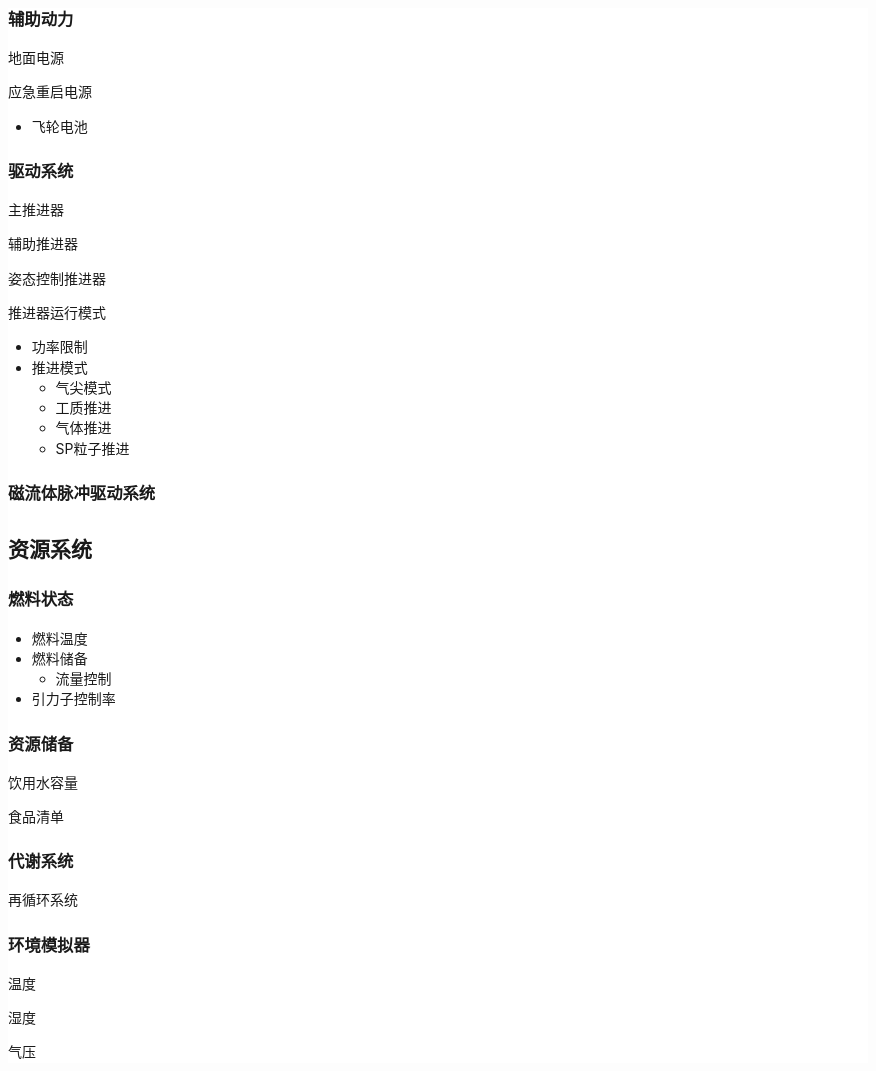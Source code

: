 ### 辅助动力

地面电源

应急重启电源

- 飞轮电池

### 驱动系统

主推进器

辅助推进器

姿态控制推进器

推进器运行模式

- 功率限制
- 推进模式
  - 气尖模式
  - 工质推进
  - 气体推进
  - SP粒子推进

### 磁流体脉冲驱动系统



## 资源系统

### 燃料状态

- 燃料温度
- 燃料储备
  - 流量控制
- 引力子控制率

### 资源储备

饮用水容量

食品清单

### 代谢系统

再循环系统

### 环境模拟器

温度

湿度

气压
